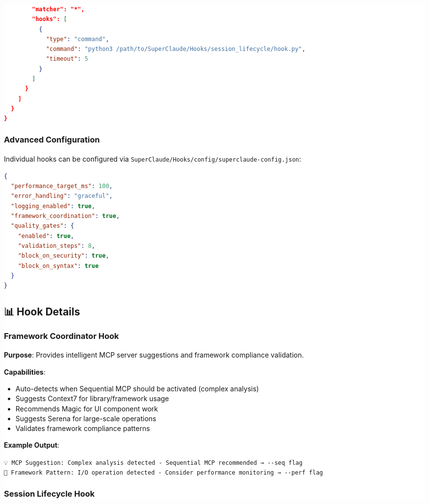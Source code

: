 ```json
        "matcher": "*",
        "hooks": [
          {
            "type": "command", 
            "command": "python3 /path/to/SuperClaude/Hooks/session_lifecycle/hook.py",
            "timeout": 5
          }
        ]
      }
    ]
  }
}
```

### Advanced Configuration

Individual hooks can be configured via `SuperClaude/Hooks/config/superclaude-config.json`:

```json
{
  "performance_target_ms": 100,
  "error_handling": "graceful",
  "logging_enabled": true,
  "framework_coordination": true,
  "quality_gates": {
    "enabled": true,
    "validation_steps": 8,
    "block_on_security": true,
    "block_on_syntax": true
  }
}
```

## 📊 Hook Details

### Framework Coordinator Hook

**Purpose**: Provides intelligent MCP server suggestions and framework compliance validation.

**Capabilities**:
- Auto-detects when Sequential MCP should be activated (complex analysis)
- Suggests Context7 for library/framework usage
- Recommends Magic for UI component work
- Suggests Serena for large-scale operations
- Validates framework compliance patterns

**Example Output**:
```
💡 MCP Suggestion: Complex analysis detected - Sequential MCP recommended → --seq flag
🎯 Framework Pattern: I/O operation detected - Consider performance monitoring → --perf flag
```

### Session Lifecycle Hook
